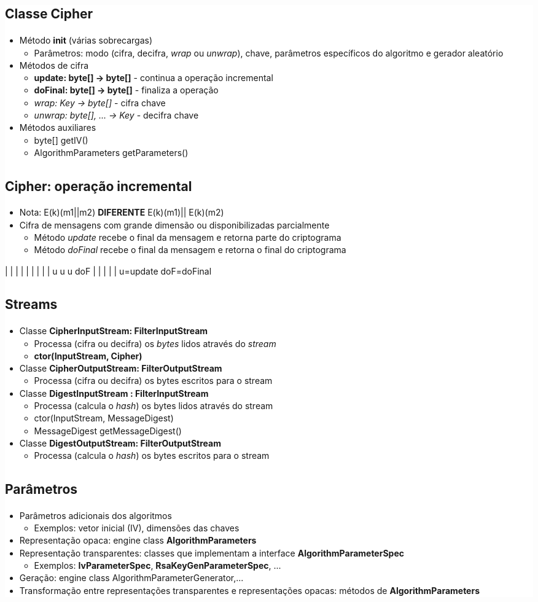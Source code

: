 ## Classe Cipher
- Método __init__ (várias sobrecargas)
    - Parâmetros: modo (cifra, decifra, _wrap_ ou _unwrap_), chave, parâmetros específicos do algoritmo e gerador aleatório
- Métodos de cifra
    - __update: byte[] -> byte[]__ - continua a operação incremental
    - __doFinal: byte[] -> byte[]__ - finaliza a operação 
    - _wrap: Key -> byte[]_ - cifra chave
    - _unwrap: byte[], ... -> Key_ - decifra chave
- Métodos auxiliares
    - byte[] getIV()
    - AlgorithmParameters getParameters()

## Cipher: operação incremental

- Nota: E(k)(m1||m2) __DIFERENTE__ E(k)(m1)|| E(k)(m2)
- Cifra de mensagens com grande dimensão ou disponibilizadas parcialmente
    - Método _update_ recebe o final da mensagem e retorna parte do criptograma
    - Método _doFinal_ recebe o final da mensagem e retorna o final do criptograma

|   |   |   |   |
  |   |   |   |
  u   u   u   doF
|   |   |   |   |
u=update
doF=doFinal

## Streams

- Classe __CipherInputStream: FilterInputStream__
    - Processa (cifra ou decifra) os _bytes_ lidos através do _stream_
    - __ctor(InputStream, Cipher)__
- Classe __CipherOutputStream: FilterOutputStream__
    - Processa (cifra ou decifra) os bytes escritos para o stream
- Classe __DigestInputStream : FilterInputStream__
    - Processa (calcula o _hash_) os bytes lidos através do stream
    - ctor(InputStream, MessageDigest)
    - MessageDigest getMessageDigest()
- Classe __DigestOutputStream: FilterOutputStream__
    - Processa (calcula o _hash_) os bytes escritos para o stream

## Parâmetros

- Parâmetros adicionais dos algoritmos
    - Exemplos: vetor inicial (IV), dimensões das chaves
- Representação opaca: engine class __AlgorithmParameters__
- Representação transparentes: classes que implementam a interface __AlgorithmParameterSpec__
    - Exemplos: __IvParameterSpec__, __RsaKeyGenParameterSpec__, ...
- Geração: engine class AlgorithmParameterGenerator,...
- Transformação entre representações transparentes e representações opacas: métodos de __AlgorithmParameters__
